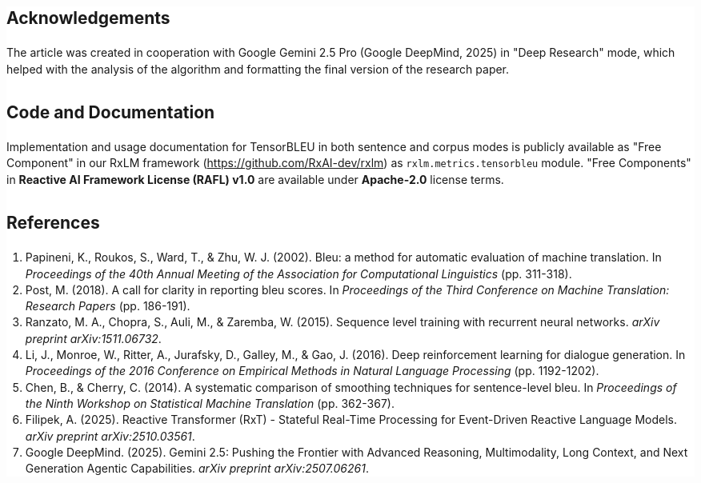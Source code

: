 ## Acknowledgements
The article was created in cooperation with Google Gemini 2.5 Pro (Google DeepMind, 2025) in "Deep Research" mode, which helped with the analysis of the algorithm and formatting the final version of the research paper.

## Code and Documentation
Implementation and usage documentation for TensorBLEU in both sentence and corpus modes is publicly available as "Free Component" in our RxLM framework (https://github.com/RxAI-dev/rxlm) as `rxlm.metrics.tensorbleu` module. "Free Components" in **Reactive AI Framework License (RAFL) v1.0** are available under **Apache-2.0** license terms.

## References
1.  Papineni, K., Roukos, S., Ward, T., & Zhu, W. J. (2002). Bleu: a method for automatic evaluation of machine translation. In *Proceedings of the 40th Annual Meeting of the Association for Computational Linguistics* (pp. 311-318).
2.  Post, M. (2018). A call for clarity in reporting bleu scores. In *Proceedings of the Third Conference on Machine Translation: Research Papers* (pp. 186-191).
3.  Ranzato, M. A., Chopra, S., Auli, M., & Zaremba, W. (2015). Sequence level training with recurrent neural networks. *arXiv preprint arXiv:1511.06732*.
4.  Li, J., Monroe, W., Ritter, A., Jurafsky, D., Galley, M., & Gao, J. (2016). Deep reinforcement learning for dialogue generation. In *Proceedings of the 2016 Conference on Empirical Methods in Natural Language Processing* (pp. 1192-1202).
5.  Chen, B., & Cherry, C. (2014). A systematic comparison of smoothing techniques for sentence-level bleu. In *Proceedings of the Ninth Workshop on Statistical Machine Translation* (pp. 362-367).
6.  Filipek, A. (2025). Reactive Transformer (RxT) - Stateful Real-Time Processing for Event-Driven Reactive Language Models. *arXiv preprint arXiv:2510.03561*.
7.  Google DeepMind. (2025). Gemini 2.5: Pushing the Frontier with Advanced Reasoning, Multimodality, Long Context, and Next Generation Agentic Capabilities. *arXiv preprint arXiv:2507.06261*.
